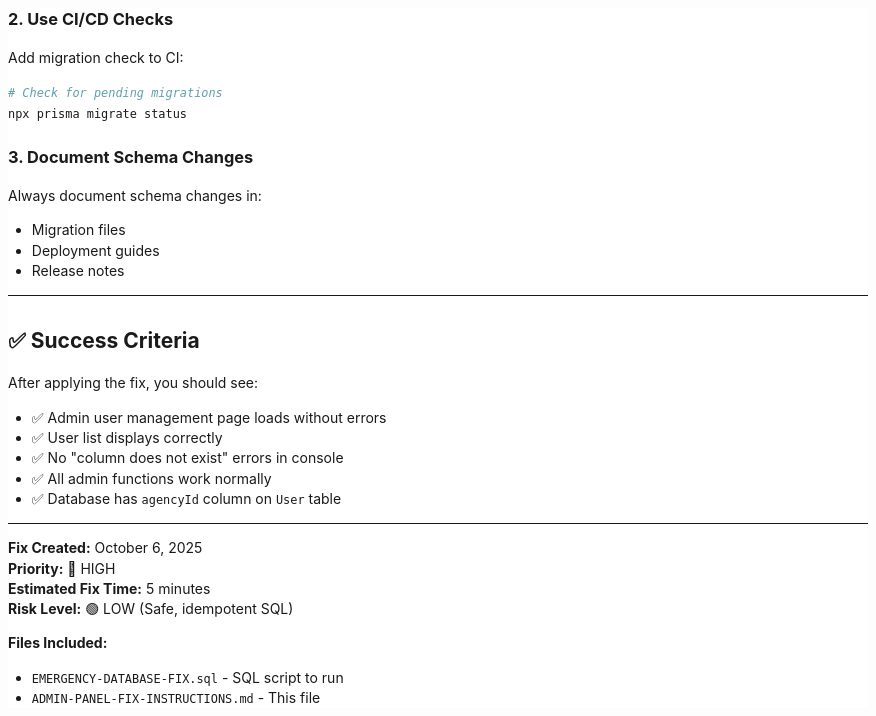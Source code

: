 ### 2. Use CI/CD Checks

Add migration check to CI:
```bash
# Check for pending migrations
npx prisma migrate status
```

### 3. Document Schema Changes

Always document schema changes in:
- Migration files
- Deployment guides
- Release notes

---

## ✅ Success Criteria

After applying the fix, you should see:

- ✅ Admin user management page loads without errors
- ✅ User list displays correctly
- ✅ No "column does not exist" errors in console
- ✅ All admin functions work normally
- ✅ Database has `agencyId` column on `User` table

---

**Fix Created:** October 6, 2025  
**Priority:** 🔴 HIGH  
**Estimated Fix Time:** 5 minutes  
**Risk Level:** 🟢 LOW (Safe, idempotent SQL)  

**Files Included:**
- `EMERGENCY-DATABASE-FIX.sql` - SQL script to run
- `ADMIN-PANEL-FIX-INSTRUCTIONS.md` - This file
